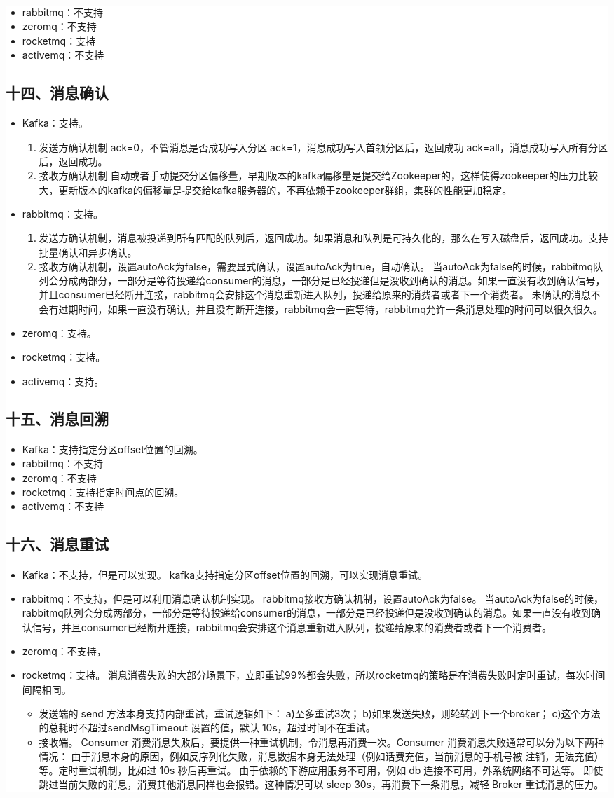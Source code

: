 - rabbitmq：不支持
- zeromq：不支持
- rocketmq：支持
- activemq：不支持

## 十四、消息确认
- Kafka：支持。
    1. 发送方确认机制
ack=0，不管消息是否成功写入分区
ack=1，消息成功写入首领分区后，返回成功
ack=all，消息成功写入所有分区后，返回成功。
    2. 接收方确认机制
自动或者手动提交分区偏移量，早期版本的kafka偏移量是提交给Zookeeper的，这样使得zookeeper的压力比较大，更新版本的kafka的偏移量是提交给kafka服务器的，不再依赖于zookeeper群组，集群的性能更加稳定。

- rabbitmq：支持。
    1. 发送方确认机制，消息被投递到所有匹配的队列后，返回成功。如果消息和队列是可持久化的，那么在写入磁盘后，返回成功。支持批量确认和异步确认。
    2. 接收方确认机制，设置autoAck为false，需要显式确认，设置autoAck为true，自动确认。
当autoAck为false的时候，rabbitmq队列会分成两部分，一部分是等待投递给consumer的消息，一部分是已经投递但是没收到确认的消息。如果一直没有收到确认信号，并且consumer已经断开连接，rabbitmq会安排这个消息重新进入队列，投递给原来的消费者或者下一个消费者。
未确认的消息不会有过期时间，如果一直没有确认，并且没有断开连接，rabbitmq会一直等待，rabbitmq允许一条消息处理的时间可以很久很久。

- zeromq：支持。
- rocketmq：支持。
- activemq：支持。

## 十五、消息回溯
- Kafka：支持指定分区offset位置的回溯。
- rabbitmq：不支持 
- zeromq：不支持 
- rocketmq：支持指定时间点的回溯。
- activemq：不支持

## 十六、消息重试
- Kafka：不支持，但是可以实现。
kafka支持指定分区offset位置的回溯，可以实现消息重试。

- rabbitmq：不支持，但是可以利用消息确认机制实现。
rabbitmq接收方确认机制，设置autoAck为false。
当autoAck为false的时候，rabbitmq队列会分成两部分，一部分是等待投递给consumer的消息，一部分是已经投递但是没收到确认的消息。如果一直没有收到确认信号，并且consumer已经断开连接，rabbitmq会安排这个消息重新进入队列，投递给原来的消费者或者下一个消费者。

- zeromq：不支持，
- rocketmq：支持。
消息消费失败的大部分场景下，立即重试99%都会失败，所以rocketmq的策略是在消费失败时定时重试，每次时间间隔相同。
    - 发送端的 send 方法本身支持内部重试，重试逻辑如下：
    a)至多重试3次；
    b)如果发送失败，则轮转到下一个broker；
    c)这个方法的总耗时不超过sendMsgTimeout 设置的值，默认 10s，超过时间不在重试。
    - 接收端。
Consumer 消费消息失败后，要提供一种重试机制，令消息再消费一次。Consumer 消费消息失败通常可以分为以下两种情况：
由于消息本身的原因，例如反序列化失败，消息数据本身无法处理（例如话费充值，当前消息的手机号被
注销，无法充值）等。定时重试机制，比如过 10s 秒后再重试。
由于依赖的下游应用服务不可用，例如 db 连接不可用，外系统网络不可达等。
即使跳过当前失败的消息，消费其他消息同样也会报错。这种情况可以 sleep 30s，再消费下一条消息，减轻 Broker 重试消息的压力。
